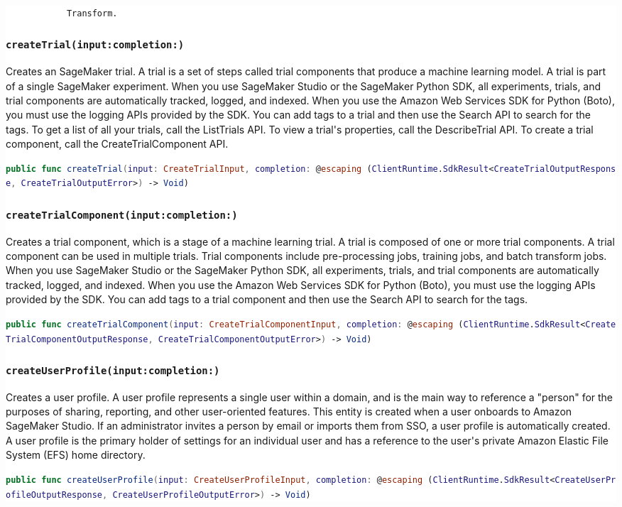 ``` 
            Transform.
```

### `createTrial(input:completion:)`

Creates an SageMaker trial. A trial is a set of steps called
trial components that produce a machine learning model. A trial is part
of a single SageMaker experiment.
When you use SageMaker Studio or the SageMaker Python SDK, all experiments, trials, and trial
components are automatically tracked, logged, and indexed. When you use the Amazon Web Services SDK for Python (Boto), you
must use the logging APIs provided by the SDK.
You can add tags to a trial and then use the Search API to search for
the tags.
To get a list of all your trials, call the ListTrials API. To view a
trial's properties, call the DescribeTrial API. To create a trial component,
call the CreateTrialComponent API.

``` swift
public func createTrial(input: CreateTrialInput, completion: @escaping (ClientRuntime.SdkResult<CreateTrialOutputResponse, CreateTrialOutputError>) -> Void)
```

### `createTrialComponent(input:completion:)`

Creates a trial component, which is a stage of a machine learning
trial. A trial is composed of one or more trial components. A trial
component can be used in multiple trials.
Trial components include pre-processing jobs, training jobs, and batch transform
jobs.
When you use SageMaker Studio or the SageMaker Python SDK, all experiments, trials, and trial
components are automatically tracked, logged, and indexed. When you use the Amazon Web Services SDK for Python (Boto), you
must use the logging APIs provided by the SDK.
You can add tags to a trial component and then use the Search API to
search for the tags.

``` swift
public func createTrialComponent(input: CreateTrialComponentInput, completion: @escaping (ClientRuntime.SdkResult<CreateTrialComponentOutputResponse, CreateTrialComponentOutputError>) -> Void)
```

### `createUserProfile(input:completion:)`

Creates a user profile. A user profile represents a single user within a domain, and is
the main way to reference a "person" for the purposes of sharing, reporting, and other
user-oriented features. This entity is created when a user onboards to Amazon SageMaker Studio. If an
administrator invites a person by email or imports them from SSO, a user profile is
automatically created. A user profile is the primary holder of settings for an individual
user and has a reference to the user's private Amazon Elastic File System (EFS) home directory.

``` swift
public func createUserProfile(input: CreateUserProfileInput, completion: @escaping (ClientRuntime.SdkResult<CreateUserProfileOutputResponse, CreateUserProfileOutputError>) -> Void)
```
